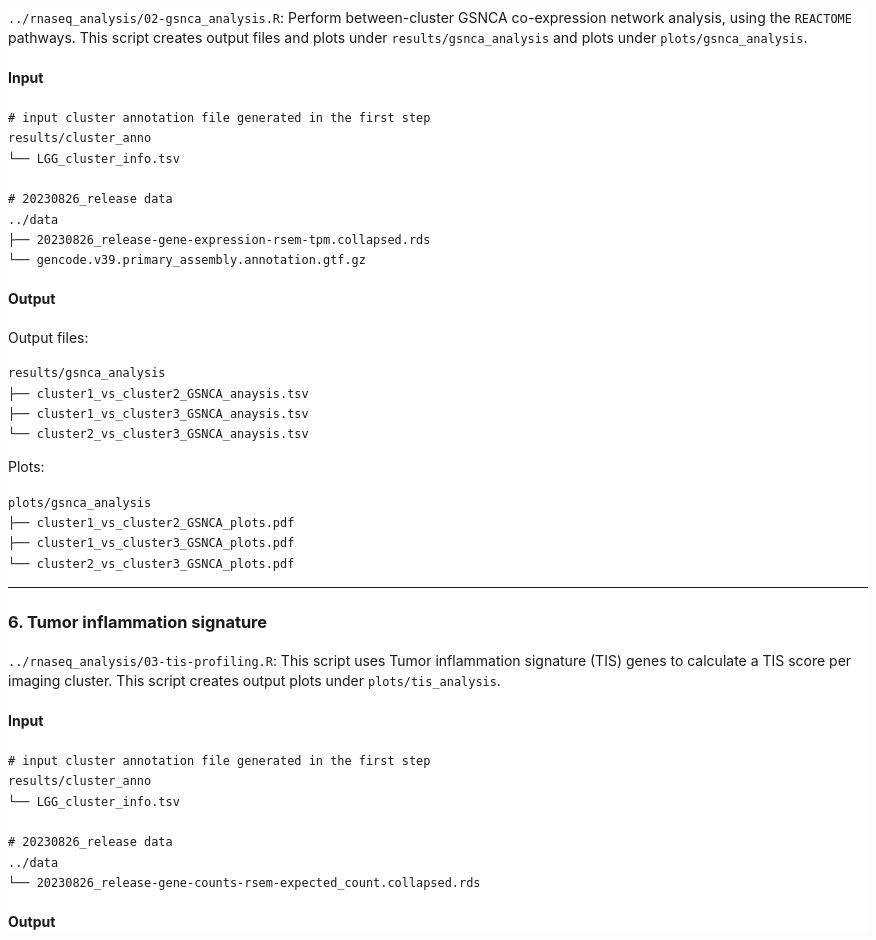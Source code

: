 `../rnaseq_analysis/02-gsnca_analysis.R`: Perform between-cluster GSNCA co-expression network analysis, using the `REACTOME` pathways. This script creates output files and plots under `results/gsnca_analysis` and plots under `plots/gsnca_analysis`.
 
#### Input

```
# input cluster annotation file generated in the first step
results/cluster_anno
└── LGG_cluster_info.tsv

# 20230826_release data
../data
├── 20230826_release-gene-expression-rsem-tpm.collapsed.rds
└── gencode.v39.primary_assembly.annotation.gtf.gz
```

#### Output

Output files:

```
results/gsnca_analysis
├── cluster1_vs_cluster2_GSNCA_anaysis.tsv
├── cluster1_vs_cluster3_GSNCA_anaysis.tsv
└── cluster2_vs_cluster3_GSNCA_anaysis.tsv
```

Plots:

```
plots/gsnca_analysis
├── cluster1_vs_cluster2_GSNCA_plots.pdf
├── cluster1_vs_cluster3_GSNCA_plots.pdf
└── cluster2_vs_cluster3_GSNCA_plots.pdf
```
***
### 6. Tumor inflammation signature

`../rnaseq_analysis/03-tis-profiling.R`: This script uses Tumor inflammation signature (TIS) genes to calculate a TIS score per imaging cluster. This script creates output plots under `plots/tis_analysis`. 

#### Input

```
# input cluster annotation file generated in the first step
results/cluster_anno
└── LGG_cluster_info.tsv

# 20230826_release data
../data
└── 20230826_release-gene-counts-rsem-expected_count.collapsed.rds
```

#### Output
